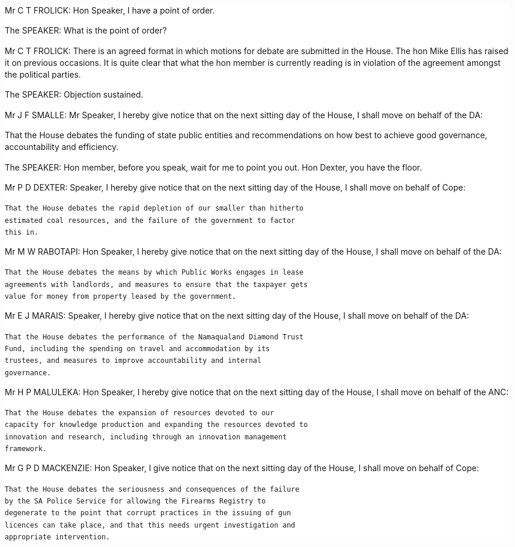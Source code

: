 Mr C T FROLICK: Hon Speaker, I have a point of order.

The SPEAKER: What is the point of order?

Mr C T FROLICK: There is an agreed format in which motions for debate are
submitted in the House. The hon Mike Ellis has raised it on previous
occasions. It is quite clear that what the hon member is currently reading
is in violation of the agreement amongst the political parties.

The SPEAKER: Objection sustained.

Mr J F SMALLE: Mr Speaker, I hereby give notice that on the next sitting
day of the House, I shall move on behalf of the DA:

  That the House debates the funding of state public entities and
  recommendations on how best to achieve good governance, accountability
  and efficiency.

The SPEAKER: Hon member, before you speak, wait for me to point you out.
Hon Dexter, you have the floor.

Mr P D DEXTER: Speaker, I hereby give notice that on the next sitting day
of the House, I shall move on behalf of Cope:

    That the House debates the rapid depletion of our smaller than hitherto
    estimated coal resources, and the failure of the government to factor
    this in.

Mr M W RABOTAPI: Hon Speaker, I hereby give notice that on the next sitting
day of the House, I shall move on behalf of the DA:

    That the House debates the means by which Public Works engages in lease
    agreements with landlords, and measures to ensure that the taxpayer gets
    value for money from property leased by the government.

Mr E J MARAIS: Speaker, I hereby give notice that on the next sitting day
of the House, I shall move on behalf of the DA:

    That the House debates the performance of the Namaqualand Diamond Trust
    Fund, including the spending on travel and accommodation by its
    trustees, and measures to improve accountability and internal
    governance.

Mr H P MALULEKA: Hon Speaker, I hereby give notice that on the next sitting
day of the House, I shall move on behalf of the ANC:

    That the House debates the expansion of resources devoted to our
    capacity for knowledge production and expanding the resources devoted to
    innovation and research, including through an innovation management
    framework.

Mr G P D MACKENZIE: Hon Speaker, I give notice that on the next sitting day
of the House, I shall move on behalf of Cope:

    That the House debates the seriousness and consequences of the failure
    by the SA Police Service for allowing the Firearms Registry to
    degenerate to the point that corrupt practices in the issuing of gun
    licences can take place, and that this needs urgent investigation and
    appropriate intervention.
